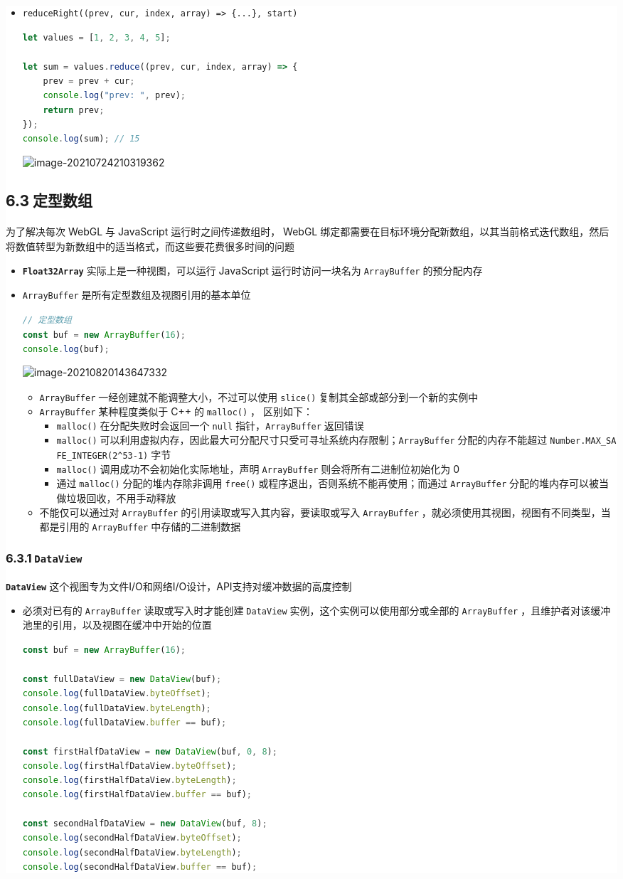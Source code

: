 - `reduceRight((prev, cur, index, array) => {...}, start)`

  ```javascript
  let values = [1, 2, 3, 4, 5];
  
  let sum = values.reduce((prev, cur, index, array) => {
      prev = prev + cur;
      console.log("prev: ", prev);
      return prev;
  });
  console.log(sum); // 15
  ```

  ![image-20210724210319362](https://i.loli.net/2021/07/24/qOv3NXMxzrmYHDL.png)

## 6.3 定型数组

为了解决每次 WebGL 与 JavaScript 运行时之间传递数组时， WebGL 绑定都需要在目标环境分配新数组，以其当前格式迭代数组，然后将数值转型为新数组中的适当格式，而这些要花费很多时间的问题

-  **`Float32Array`** 实际上是一种视图，可以运行 JavaScript 运行时访问一块名为 `ArrayBuffer` 的预分配内存

- `ArrayBuffer` 是所有定型数组及视图引用的基本单位

  ```javascript
  // 定型数组
  const buf = new ArrayBuffer(16);
  console.log(buf);
  ```

  ![image-20210820143647332](https://i.loli.net/2021/08/20/sDAerERbN9zUgfF.png)

  - `ArrayBuffer` 一经创建就不能调整大小，不过可以使用 `slice()` 复制其全部或部分到一个新的实例中
  - `ArrayBuffer` 某种程度类似于 C++ 的 `malloc()` ， 区别如下：
    - `malloc()` 在分配失败时会返回一个 `null` 指针，`ArrayBuffer` 返回错误
    - `malloc()` 可以利用虚拟内存，因此最大可分配尺寸只受可寻址系统内存限制；`ArrayBuffer` 分配的内存不能超过 `Number.MAX_SAFE_INTEGER(2^53-1)` 字节
    - `malloc()` 调用成功不会初始化实际地址，声明 `ArrayBuffer` 则会将所有二进制位初始化为 0
    - 通过 `malloc()` 分配的堆内存除非调用 `free()` 或程序退出，否则系统不能再使用；而通过 `ArrayBuffer` 分配的堆内存可以被当做垃圾回收，不用手动释放
  - 不能仅可以通过对 `ArrayBuffer` 的引用读取或写入其内容，要读取或写入 `ArrayBuffer` ，就必须使用其视图，视图有不同类型，当都是引用的 `ArrayBuffer` 中存储的二进制数据

### 6.3.1 **`DataView`** 

**`DataView`** 这个视图专为文件I/O和网络I/O设计，API支持对缓冲数据的高度控制

- 必须对已有的 `ArrayBuffer` 读取或写入时才能创建 `DataView` 实例，这个实例可以使用部分或全部的 `ArrayBuffer` ，且维护者对该缓冲池里的引用，以及视图在缓冲中开始的位置

  ```javascript
  const buf = new ArrayBuffer(16);
  
  const fullDataView = new DataView(buf);
  console.log(fullDataView.byteOffset);
  console.log(fullDataView.byteLength);
  console.log(fullDataView.buffer == buf);
  
  const firstHalfDataView = new DataView(buf, 0, 8);
  console.log(firstHalfDataView.byteOffset);
  console.log(firstHalfDataView.byteLength);
  console.log(firstHalfDataView.buffer == buf);
  
  const secondHalfDataView = new DataView(buf, 8);
  console.log(secondHalfDataView.byteOffset);
  console.log(secondHalfDataView.byteLength);
  console.log(secondHalfDataView.buffer == buf);
  ```
